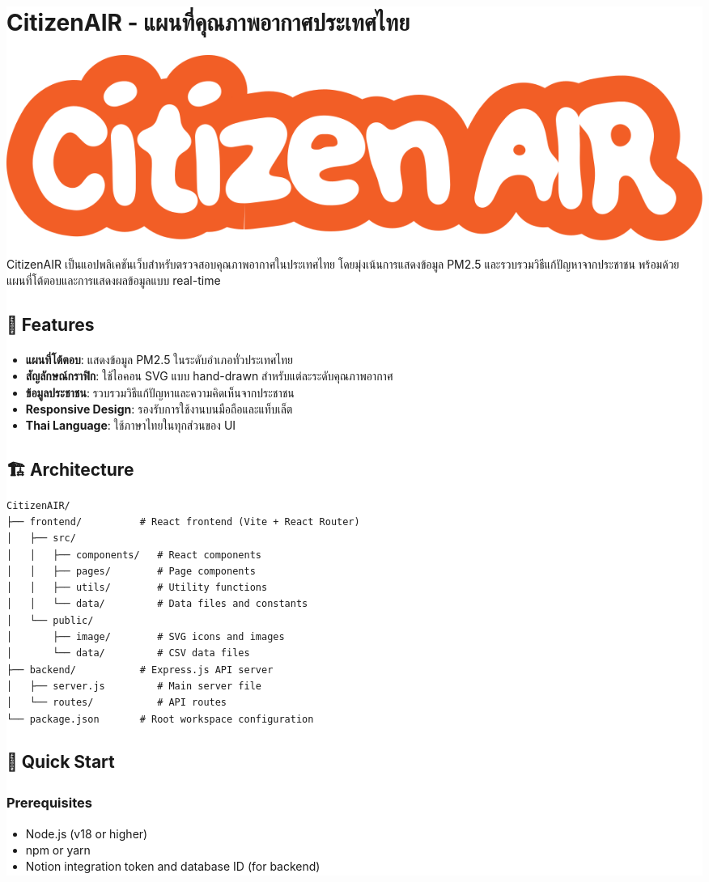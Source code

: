 # CitizenAIR - แผนที่คุณภาพอากาศประเทศไทย

![CitizenAIR Logo](frontend/public/image/logo.svg)

CitizenAIR เป็นแอปพลิเคชันเว็บสำหรับตรวจสอบคุณภาพอากาศในประเทศไทย โดยมุ่งเน้นการแสดงข้อมูล PM2.5 และรวบรวมวิธีแก้ปัญหาจากประชาชน พร้อมด้วยแผนที่โต้ตอบและการแสดงผลข้อมูลแบบ real-time

## 🌟 Features

- **แผนที่โต้ตอบ**: แสดงข้อมูล PM2.5 ในระดับอำเภอทั่วประเทศไทย
- **สัญลักษณ์กราฟิก**: ใช้ไอคอน SVG แบบ hand-drawn สำหรับแต่ละระดับคุณภาพอากาศ
- **ข้อมูลประชาชน**: รวบรวมวิธีแก้ปัญหาและความคิดเห็นจากประชาชน
- **Responsive Design**: รองรับการใช้งานบนมือถือและแท็บเล็ต
- **Thai Language**: ใช้ภาษาไทยในทุกส่วนของ UI

## 🏗️ Architecture

```
CitizenAIR/
├── frontend/          # React frontend (Vite + React Router)
│   ├── src/
│   │   ├── components/   # React components
│   │   ├── pages/        # Page components
│   │   ├── utils/        # Utility functions
│   │   └── data/         # Data files and constants
│   └── public/
│       ├── image/        # SVG icons and images
│       └── data/         # CSV data files
├── backend/           # Express.js API server
│   ├── server.js         # Main server file
│   └── routes/           # API routes
└── package.json       # Root workspace configuration
```

## 🚀 Quick Start

### Prerequisites
- Node.js (v18 or higher)
- npm or yarn
- Notion integration token and database ID (for backend)
